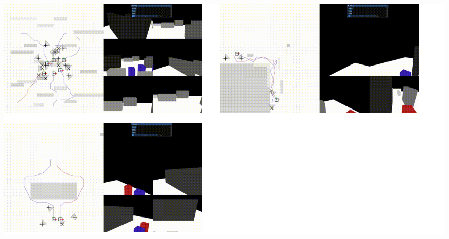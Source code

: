 <p float="center">
  <img src="media/large_seq.gif" alt="Large Sequential" width="45%"/>
  &nbsp; &nbsp; &nbsp; &nbsp;
  <img src="media/merge_seq.gif" alt="Merge Sequential" width="45%"/>
</p>

<img src="media/split_seq.gif" alt="Split Sequential" width="45%"/>
